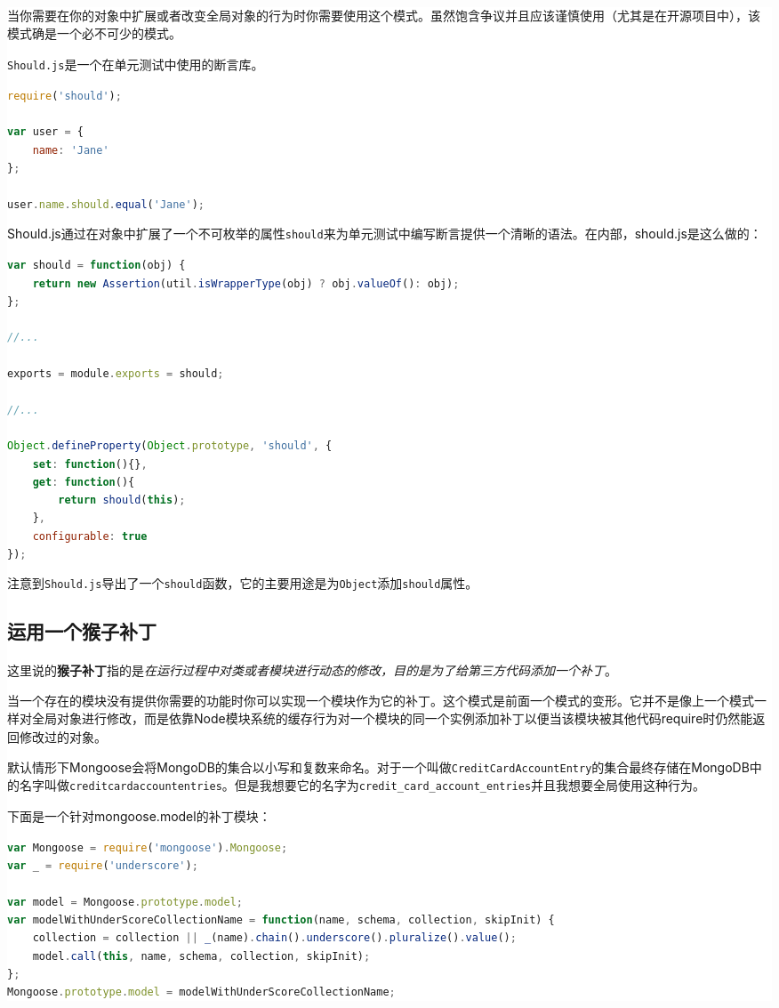 当你需要在你的对象中扩展或者改变全局对象的行为时你需要使用这个模式。虽然饱含争议并且应该谨慎使用（尤其是在开源项目中），该模式确是一个必不可少的模式。

`Should.js`是一个在单元测试中使用的断言库。

```javascript
require('should');

var user = {
    name: 'Jane'
};

user.name.should.equal('Jane');
```

Should.js通过在对象中扩展了一个不可枚举的属性`should`来为单元测试中编写断言提供一个清晰的语法。在内部，should.js是这么做的：

```javascript
var should = function(obj) {
    return new Assertion(util.isWrapperType(obj) ? obj.valueOf(): obj);
};

//...

exports = module.exports = should;

//...

Object.defineProperty(Object.prototype, 'should', {
    set: function(){},
    get: function(){
        return should(this);
    },
    configurable: true
});
```

注意到`Should.js`导出了一个`should`函数，它的主要用途是为`Object`添加`should`属性。


## 运用一个猴子补丁

这里说的**猴子补丁**指的是*在运行过程中对类或者模块进行动态的修改，目的是为了给第三方代码添加一个补丁*。

当一个存在的模块没有提供你需要的功能时你可以实现一个模块作为它的补丁。这个模式是前面一个模式的变形。它并不是像上一个模式一样对全局对象进行修改，而是依靠Node模块系统的缓存行为对一个模块的同一个实例添加补丁以便当该模块被其他代码require时仍然能返回修改过的对象。

默认情形下Mongoose会将MongoDB的集合以小写和复数来命名。对于一个叫做`CreditCardAccountEntry`的集合最终存储在MongoDB中的名字叫做`creditcardaccountentries`。但是我想要它的名字为`credit_card_account_entries`并且我想要全局使用这种行为。

下面是一个针对mongoose.model的补丁模块：

```javascript
var Mongoose = require('mongoose').Mongoose;
var _ = require('underscore');

var model = Mongoose.prototype.model;
var modelWithUnderScoreCollectionName = function(name, schema, collection, skipInit) {
    collection = collection || _(name).chain().underscore().pluralize().value();
    model.call(this, name, schema, collection, skipInit);
};
Mongoose.prototype.model = modelWithUnderScoreCollectionName;
```
